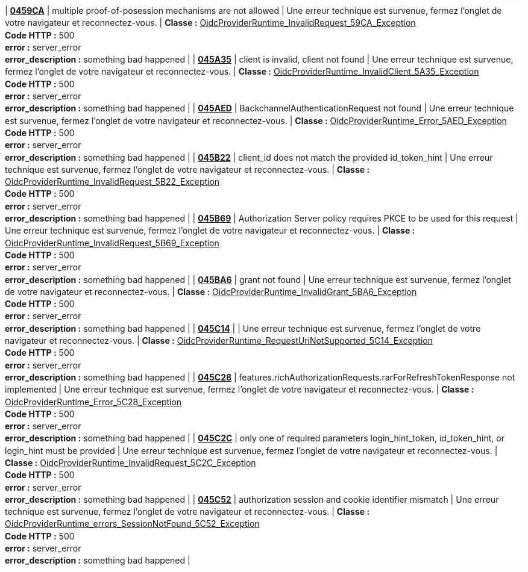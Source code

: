 | [<b>0459CA</b>](../libs/oidc-provider/src/exceptions/runtime/oidc-provider-runtime-InvalidRequest-59CA.exception.ts) | multiple proof-of-posession mechanisms are not allowed | Une erreur technique est survenue, fermez l’onglet de votre navigateur et reconnectez-vous. | <b>Classe :</b> [OidcProviderRuntime_InvalidRequest_59CA_Exception](../libs/oidc-provider/src/exceptions/runtime/oidc-provider-runtime-InvalidRequest-59CA.exception.ts) <br /><b>Code HTTP :</b> 500 <br /><b>error :</b> server_error <br /> <b>error_description :</b> something bad happened |
| [<b>045A35</b>](../libs/oidc-provider/src/exceptions/runtime/oidc-provider-runtime-InvalidClient-5A35.exception.ts) | client is invalid, client not found | Une erreur technique est survenue, fermez l’onglet de votre navigateur et reconnectez-vous. | <b>Classe :</b> [OidcProviderRuntime_InvalidClient_5A35_Exception](../libs/oidc-provider/src/exceptions/runtime/oidc-provider-runtime-InvalidClient-5A35.exception.ts) <br /><b>Code HTTP :</b> 500 <br /><b>error :</b> server_error <br /> <b>error_description :</b> something bad happened |
| [<b>045AED</b>](../libs/oidc-provider/src/exceptions/runtime/oidc-provider-runtime-Error-5AED.exception.ts) | BackchannelAuthenticationRequest not found | Une erreur technique est survenue, fermez l’onglet de votre navigateur et reconnectez-vous. | <b>Classe :</b> [OidcProviderRuntime_Error_5AED_Exception](../libs/oidc-provider/src/exceptions/runtime/oidc-provider-runtime-Error-5AED.exception.ts) <br /><b>Code HTTP :</b> 500 <br /><b>error :</b> server_error <br /> <b>error_description :</b> something bad happened |
| [<b>045B22</b>](../libs/oidc-provider/src/exceptions/runtime/oidc-provider-runtime-InvalidRequest-5B22.exception.ts) | client_id does not match the provided id_token_hint | Une erreur technique est survenue, fermez l’onglet de votre navigateur et reconnectez-vous. | <b>Classe :</b> [OidcProviderRuntime_InvalidRequest_5B22_Exception](../libs/oidc-provider/src/exceptions/runtime/oidc-provider-runtime-InvalidRequest-5B22.exception.ts) <br /><b>Code HTTP :</b> 500 <br /><b>error :</b> server_error <br /> <b>error_description :</b> something bad happened |
| [<b>045B69</b>](../libs/oidc-provider/src/exceptions/runtime/oidc-provider-runtime-InvalidRequest-5B69.exception.ts) | Authorization Server policy requires PKCE to be used for this request | Une erreur technique est survenue, fermez l’onglet de votre navigateur et reconnectez-vous. | <b>Classe :</b> [OidcProviderRuntime_InvalidRequest_5B69_Exception](../libs/oidc-provider/src/exceptions/runtime/oidc-provider-runtime-InvalidRequest-5B69.exception.ts) <br /><b>Code HTTP :</b> 500 <br /><b>error :</b> server_error <br /> <b>error_description :</b> something bad happened |
| [<b>045BA6</b>](../libs/oidc-provider/src/exceptions/runtime/oidc-provider-runtime-InvalidGrant-5BA6.exception.ts) | grant not found | Une erreur technique est survenue, fermez l’onglet de votre navigateur et reconnectez-vous. | <b>Classe :</b> [OidcProviderRuntime_InvalidGrant_5BA6_Exception](../libs/oidc-provider/src/exceptions/runtime/oidc-provider-runtime-InvalidGrant-5BA6.exception.ts) <br /><b>Code HTTP :</b> 500 <br /><b>error :</b> server_error <br /> <b>error_description :</b> something bad happened |
| [<b>045C14</b>](../libs/oidc-provider/src/exceptions/runtime/oidc-provider-runtime-RequestUriNotSupported-5C14.exception.ts) |  | Une erreur technique est survenue, fermez l’onglet de votre navigateur et reconnectez-vous. | <b>Classe :</b> [OidcProviderRuntime_RequestUriNotSupported_5C14_Exception](../libs/oidc-provider/src/exceptions/runtime/oidc-provider-runtime-RequestUriNotSupported-5C14.exception.ts) <br /><b>Code HTTP :</b> 500 <br /><b>error :</b> server_error <br /> <b>error_description :</b> something bad happened |
| [<b>045C28</b>](../libs/oidc-provider/src/exceptions/runtime/oidc-provider-runtime-Error-5C28.exception.ts) | features.richAuthorizationRequests.rarForRefreshTokenResponse not implemented | Une erreur technique est survenue, fermez l’onglet de votre navigateur et reconnectez-vous. | <b>Classe :</b> [OidcProviderRuntime_Error_5C28_Exception](../libs/oidc-provider/src/exceptions/runtime/oidc-provider-runtime-Error-5C28.exception.ts) <br /><b>Code HTTP :</b> 500 <br /><b>error :</b> server_error <br /> <b>error_description :</b> something bad happened |
| [<b>045C2C</b>](../libs/oidc-provider/src/exceptions/runtime/oidc-provider-runtime-InvalidRequest-5C2C.exception.ts) | only one of required parameters login_hint_token, id_token_hint, or login_hint must be provided | Une erreur technique est survenue, fermez l’onglet de votre navigateur et reconnectez-vous. | <b>Classe :</b> [OidcProviderRuntime_InvalidRequest_5C2C_Exception](../libs/oidc-provider/src/exceptions/runtime/oidc-provider-runtime-InvalidRequest-5C2C.exception.ts) <br /><b>Code HTTP :</b> 500 <br /><b>error :</b> server_error <br /> <b>error_description :</b> something bad happened |
| [<b>045C52</b>](../libs/oidc-provider/src/exceptions/runtime/oidc-provider-runtime-errors_SessionNotFound-5C52.exception.ts) | authorization session and cookie identifier mismatch | Une erreur technique est survenue, fermez l’onglet de votre navigateur et reconnectez-vous. | <b>Classe :</b> [OidcProviderRuntime_errors_SessionNotFound_5C52_Exception](../libs/oidc-provider/src/exceptions/runtime/oidc-provider-runtime-errors_SessionNotFound-5C52.exception.ts) <br /><b>Code HTTP :</b> 500 <br /><b>error :</b> server_error <br /> <b>error_description :</b> something bad happened |